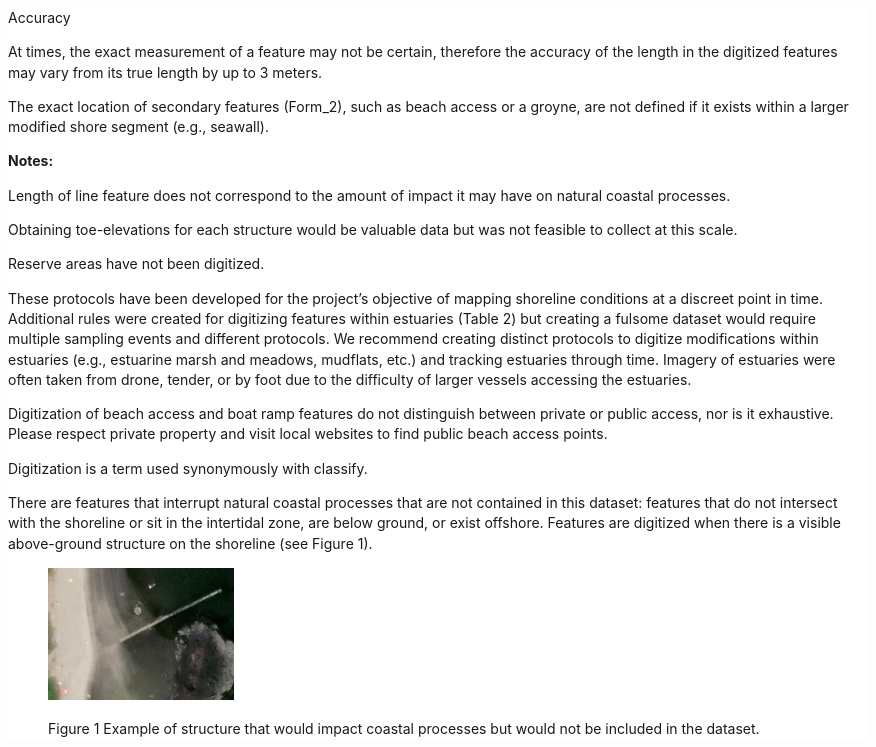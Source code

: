 Accuracy

At times, the exact measurement of a feature may not be certain, therefore the accuracy of the length in the digitized features may vary from its true length by up to 3 meters.

The exact location of secondary features (Form_2), such as beach access or a groyne, are not defined if it exists within a larger modified shore segment (e.g., seawall).

**Notes:**

Length of line feature does not correspond to the amount of impact it may have on natural coastal processes.

Obtaining toe-elevations for each structure would be valuable data but was not feasible to collect at this scale.

Reserve areas have not been digitized.

These protocols have been developed for the project’s objective of mapping shoreline conditions at a discreet point in time. Additional rules were created for digitizing features within estuaries (Table 2) but creating a fulsome dataset would require multiple sampling events and different protocols. We recommend creating distinct protocols to digitize modifications within estuaries (e.g., estuarine marsh and meadows, mudflats, etc.) and tracking estuaries through time. Imagery of estuaries were often taken from drone, tender, or by foot due to the difficulty of larger vessels accessing the estuaries. 

Digitization of beach access and boat ramp features do not distinguish between private or public access, nor is it exhaustive. Please respect private property and visit local websites to find public beach access points.

Digitization is a term used synonymously with classify.

There are features that interrupt natural coastal processes that are not contained in this dataset: features that do not intersect with the shoreline or sit in the intertidal zone, are below ground, or exist offshore. Features are digitized when there is a visible above-ground structure on the shoreline (see Figure 1).

<figure>
<img src="170-01_DigitizationProtocolRC4S_media/media/image1.png" style="width:1.93329in;height:1.37249in" alt="A picture containing indoor, plant Description automatically generated" />
<figcaption><p>Figure 1 Example of structure that would impact coastal processes but would not be included in the dataset.</p></figcaption>
</figure>
